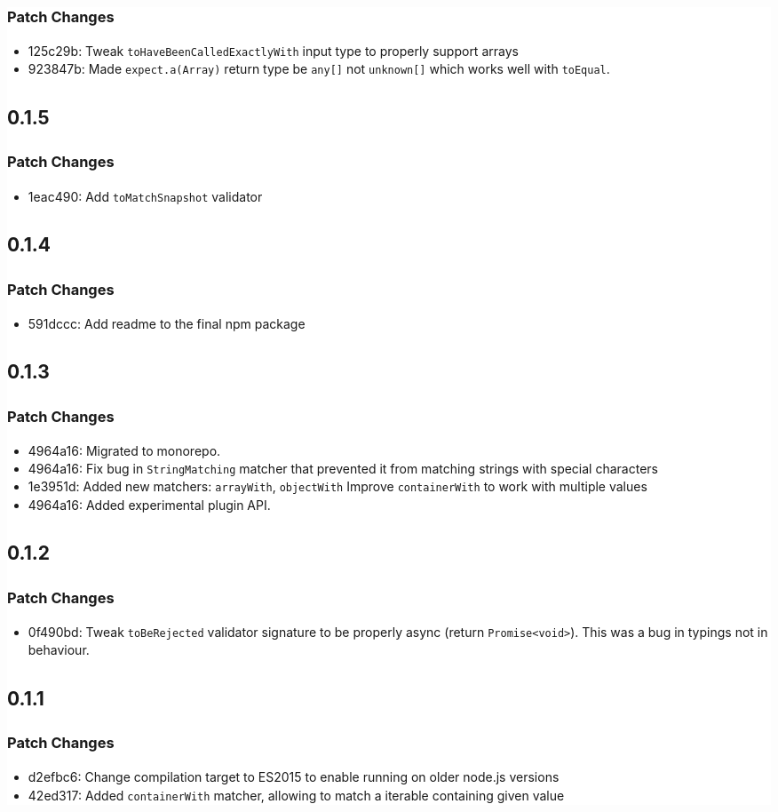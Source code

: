 ### Patch Changes

- 125c29b: Tweak `toHaveBeenCalledExactlyWith` input type to properly support arrays
- 923847b: Made `expect.a(Array)` return type be `any[]` not `unknown[]` which works well with `toEqual`.

## 0.1.5

### Patch Changes

- 1eac490: Add `toMatchSnapshot` validator

## 0.1.4

### Patch Changes

- 591dccc: Add readme to the final npm package

## 0.1.3

### Patch Changes

- 4964a16: Migrated to monorepo.
- 4964a16: Fix bug in `StringMatching` matcher that prevented it from matching strings with special characters
- 1e3951d: Added new matchers: `arrayWith`, `objectWith` Improve `containerWith` to work with multiple values
- 4964a16: Added experimental plugin API.

## 0.1.2

### Patch Changes

- 0f490bd: Tweak `toBeRejected` validator signature to be properly async (return `Promise<void>`). This was a bug in
  typings not in behaviour.

## 0.1.1

### Patch Changes

- d2efbc6: Change compilation target to ES2015 to enable running on older node.js versions
- 42ed317: Added `containerWith` matcher, allowing to match a iterable containing given value
